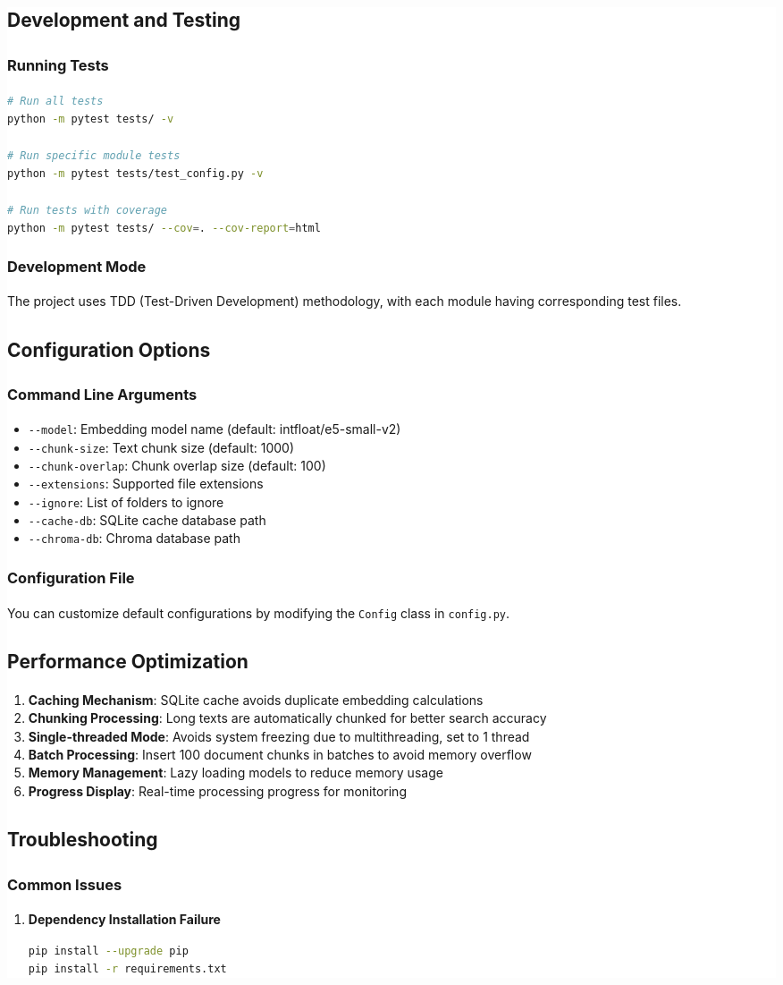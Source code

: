 ## Development and Testing

### Running Tests

```bash
# Run all tests
python -m pytest tests/ -v

# Run specific module tests
python -m pytest tests/test_config.py -v

# Run tests with coverage
python -m pytest tests/ --cov=. --cov-report=html
```

### Development Mode

The project uses TDD (Test-Driven Development) methodology, with each module having corresponding test files.

## Configuration Options

### Command Line Arguments

- `--model`: Embedding model name (default: intfloat/e5-small-v2)
- `--chunk-size`: Text chunk size (default: 1000)
- `--chunk-overlap`: Chunk overlap size (default: 100)
- `--extensions`: Supported file extensions
- `--ignore`: List of folders to ignore
- `--cache-db`: SQLite cache database path
- `--chroma-db`: Chroma database path

### Configuration File

You can customize default configurations by modifying the `Config` class in `config.py`.

## Performance Optimization

1. **Caching Mechanism**: SQLite cache avoids duplicate embedding calculations
2. **Chunking Processing**: Long texts are automatically chunked for better search accuracy
3. **Single-threaded Mode**: Avoids system freezing due to multithreading, set to 1 thread
4. **Batch Processing**: Insert 100 document chunks in batches to avoid memory overflow
5. **Memory Management**: Lazy loading models to reduce memory usage
6. **Progress Display**: Real-time processing progress for monitoring

## Troubleshooting

### Common Issues

1. **Dependency Installation Failure**
   ```bash
   pip install --upgrade pip
   pip install -r requirements.txt
   ```
